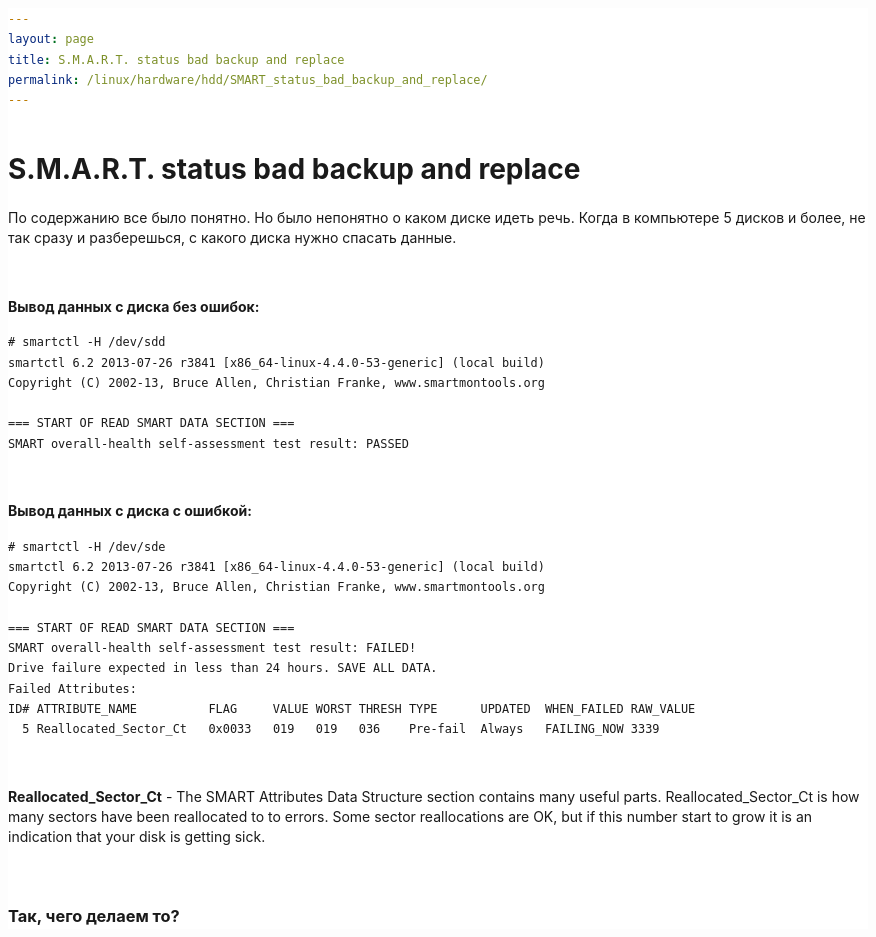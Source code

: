 ```yaml
---
layout: page
title: S.M.A.R.T. status bad backup and replace
permalink: /linux/hardware/hdd/SMART_status_bad_backup_and_replace/
---
```


# S.M.A.R.T. status bad backup and replace


По содержанию все было понятно.
Но было непонятно о каком диске идеть речь.
Когда в компьютере 5 дисков и более, не так сразу и разберешься, с какого диска нужно спасать данные.


<br/>

**Вывод данных с диска без ошибок:**

    # smartctl -H /dev/sdd
    smartctl 6.2 2013-07-26 r3841 [x86_64-linux-4.4.0-53-generic] (local build)
    Copyright (C) 2002-13, Bruce Allen, Christian Franke, www.smartmontools.org

    === START OF READ SMART DATA SECTION ===
    SMART overall-health self-assessment test result: PASSED



<br/>

**Вывод данных с диска с ошибкой:**

    # smartctl -H /dev/sde
    smartctl 6.2 2013-07-26 r3841 [x86_64-linux-4.4.0-53-generic] (local build)
    Copyright (C) 2002-13, Bruce Allen, Christian Franke, www.smartmontools.org

    === START OF READ SMART DATA SECTION ===
    SMART overall-health self-assessment test result: FAILED!
    Drive failure expected in less than 24 hours. SAVE ALL DATA.
    Failed Attributes:
    ID# ATTRIBUTE_NAME          FLAG     VALUE WORST THRESH TYPE      UPDATED  WHEN_FAILED RAW_VALUE
      5 Reallocated_Sector_Ct   0x0033   019   019   036    Pre-fail  Always   FAILING_NOW 3339


<br/>

**Reallocated_Sector_Ct** - The SMART Attributes Data Structure section contains many useful parts. Reallocated_Sector_Ct is how many sectors have been reallocated to to errors. Some sector reallocations are OK, but if this number start to grow it is an indication that your disk is getting sick.

<br/>

### Так, чего делаем то?
